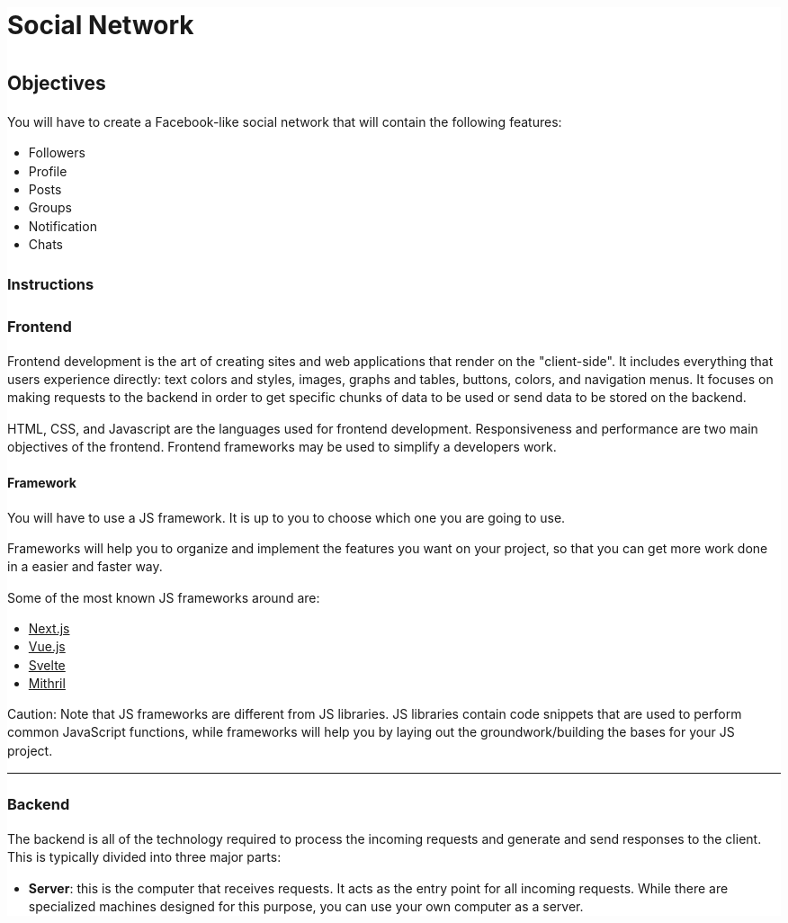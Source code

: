 # Social Network

## Objectives

You will have to create a Facebook-like social network that will contain the following features:

- Followers
- Profile
- Posts
- Groups
- Notification
- Chats

### Instructions

### Frontend

Frontend development is the art of creating sites and web applications that render on the "client-side". It includes everything that users experience directly: text colors and styles, images, graphs and tables, buttons, colors, and navigation menus. It focuses on making requests to the backend in order to get specific chunks of data to be used or send data to be stored on the backend.

HTML, CSS, and Javascript are the languages used for frontend development. Responsiveness and performance are two main objectives of the frontend. Frontend frameworks may be used to simplify a developers work.

#### Framework

You will have to use a JS framework. It is up to you to choose which one you are going to use.

Frameworks will help you to organize and implement the features you want on your project, so that you can get more work done in a easier and faster way.

Some of the most known JS frameworks around are:

- [Next.js](https://nextjs.org/)
- [Vue.js](https://vuejs.org/)
- [Svelte](https://svelte.dev/)
- [Mithril](https://mithril.js.org/)

Caution: Note that JS frameworks are different from JS libraries. JS libraries contain code snippets that are used to perform common JavaScript functions, while frameworks will help you by laying out the groundwork/building the bases for your JS project.

---

### Backend

The backend is all of the technology required to process the incoming requests and generate and send responses to the client.
This is typically divided into three major parts:

- **Server**: this is the computer that receives requests. It acts as the entry point for all incoming requests. While there are specialized machines designed for this purpose, you can use your own computer as a server.
